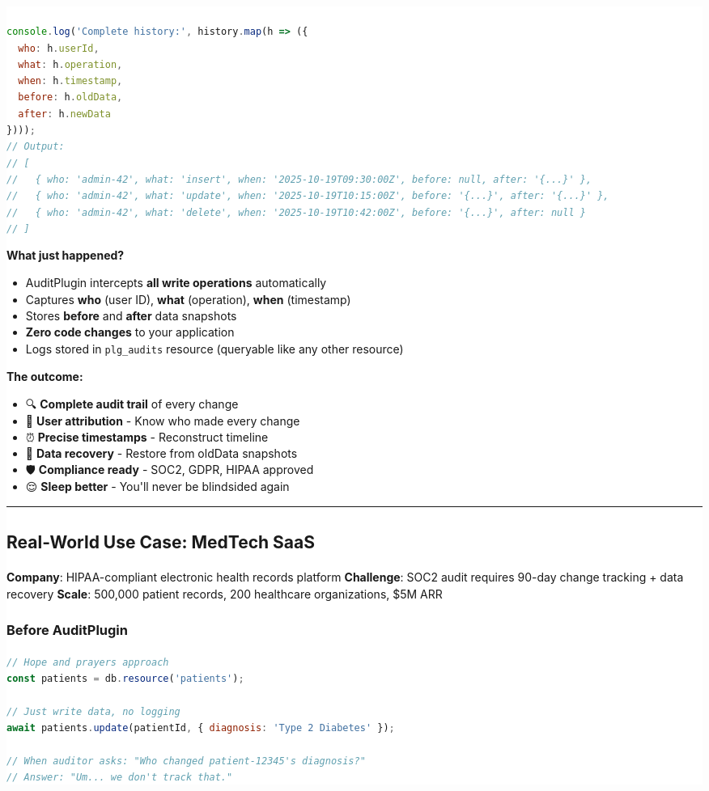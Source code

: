 ```javascript

console.log('Complete history:', history.map(h => ({
  who: h.userId,
  what: h.operation,
  when: h.timestamp,
  before: h.oldData,
  after: h.newData
})));
// Output:
// [
//   { who: 'admin-42', what: 'insert', when: '2025-10-19T09:30:00Z', before: null, after: '{...}' },
//   { who: 'admin-42', what: 'update', when: '2025-10-19T10:15:00Z', before: '{...}', after: '{...}' },
//   { who: 'admin-42', what: 'delete', when: '2025-10-19T10:42:00Z', before: '{...}', after: null }
// ]
```

**What just happened?**
- AuditPlugin intercepts **all write operations** automatically
- Captures **who** (user ID), **what** (operation), **when** (timestamp)
- Stores **before** and **after** data snapshots
- **Zero code changes** to your application
- Logs stored in `plg_audits` resource (queryable like any other resource)

**The outcome:**
- 🔍 **Complete audit trail** of every change
- 👤 **User attribution** - Know who made every change
- ⏰ **Precise timestamps** - Reconstruct timeline
- 💾 **Data recovery** - Restore from oldData snapshots
- 🛡️ **Compliance ready** - SOC2, GDPR, HIPAA approved
- 😌 **Sleep better** - You'll never be blindsided again

---

## Real-World Use Case: MedTech SaaS

**Company**: HIPAA-compliant electronic health records platform
**Challenge**: SOC2 audit requires 90-day change tracking + data recovery
**Scale**: 500,000 patient records, 200 healthcare organizations, $5M ARR

### Before AuditPlugin

```javascript
// Hope and prayers approach
const patients = db.resource('patients');

// Just write data, no logging
await patients.update(patientId, { diagnosis: 'Type 2 Diabetes' });

// When auditor asks: "Who changed patient-12345's diagnosis?"
// Answer: "Um... we don't track that."
```
